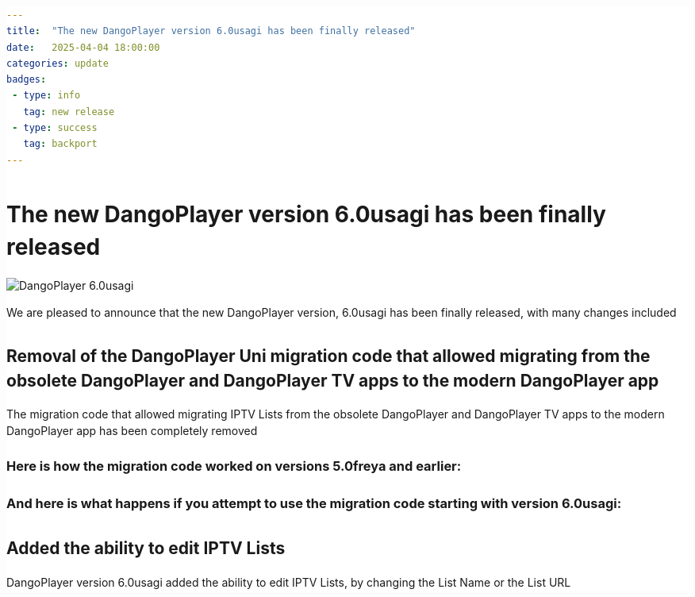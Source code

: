 ```yaml
---
title:  "The new DangoPlayer version 6.0usagi has been finally released"
date:   2025-04-04 18:00:00
categories: update
badges:
 - type: info
   tag: new release
 - type: success
   tag: backport
---
```

# The new DangoPlayer version 6.0usagi has been finally released

<img alt='DangoPlayer 6.0usagi' width='700' src='https://brunochanrio.github.io/DangoPlayer/news/img/DangoPlayerUni_AndroidTV_Banner.png'/>

We are pleased to announce that the new DangoPlayer version, 6.0usagi has been finally released, with many changes included



## Removal of the DangoPlayer Uni migration code that allowed migrating from the obsolete DangoPlayer and DangoPlayer TV apps to the modern DangoPlayer app 
The migration code that allowed migrating IPTV Lists from the obsolete DangoPlayer and DangoPlayer TV apps to the modern DangoPlayer app has been completely removed

### Here is how the migration code worked on versions 5.0freya and earlier:

<video controls width="350">
  <source src="https://brunochanrio.github.io/DangoPlayer/news/vid/VideoTimeToDangoMigrationDemo.mp4" type="video/mp4" />
  <img alt='Unsupported browser' width='450' src='https://brunochanrio.github.io/assets/HTML5VideoUnsupported.png'/>
</video>

### And here is what happens if you attempt to use the migration code starting with version 6.0usagi:

<video controls width="350">
  <source src="https://brunochanrio.github.io/DangoPlayer/news/vid/VideoTimeToDangoMigrationRemovalDemo.mp4" type="video/mp4" />
  <img alt='Unsupported browser' width='450' src='https://brunochanrio.github.io/assets/HTML5VideoUnsupported.png'/>
</video>

## Added the ability to edit IPTV Lists 
DangoPlayer version 6.0usagi added the ability to edit IPTV Lists, by changing the List Name or the List URL
